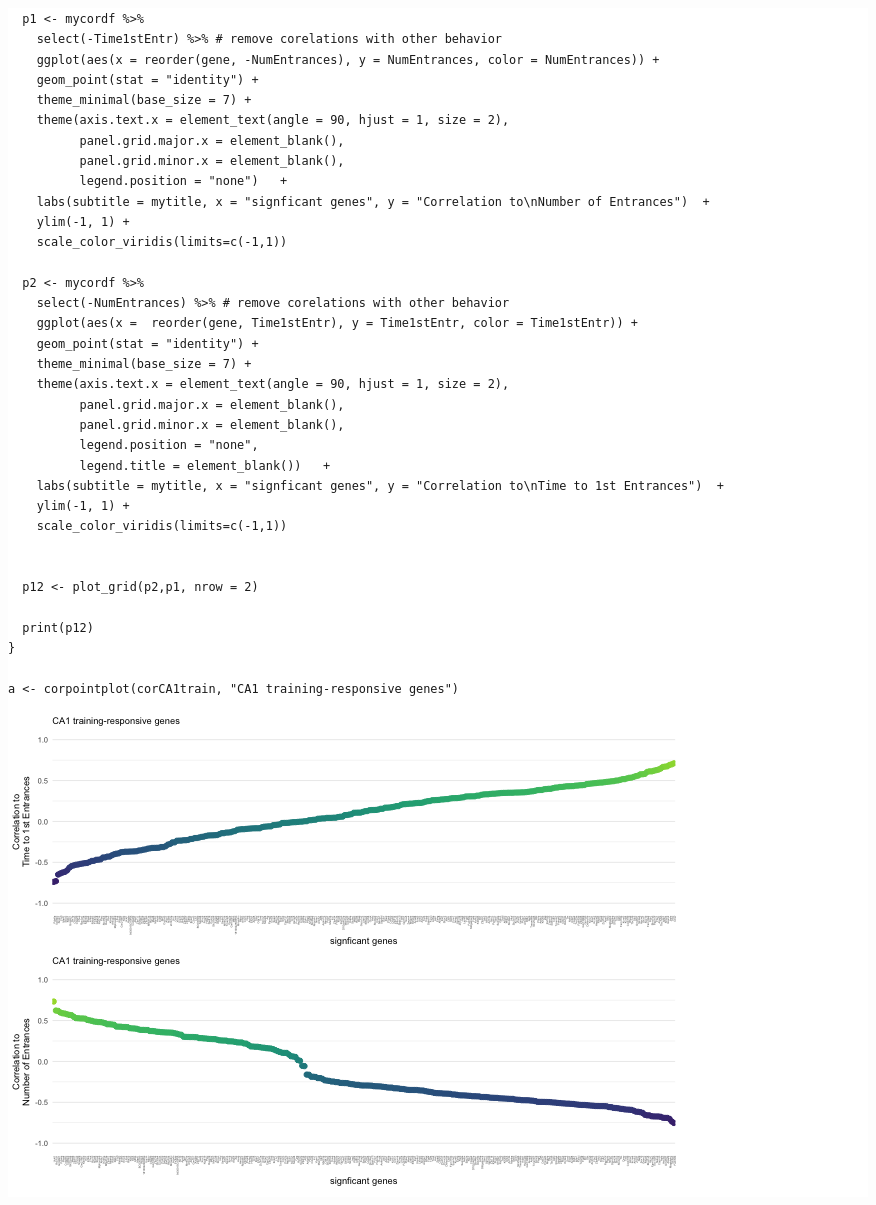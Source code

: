       p1 <- mycordf %>%
        select(-Time1stEntr) %>% # remove corelations with other behavior
        ggplot(aes(x = reorder(gene, -NumEntrances), y = NumEntrances, color = NumEntrances)) +
        geom_point(stat = "identity") +
        theme_minimal(base_size = 7) +
        theme(axis.text.x = element_text(angle = 90, hjust = 1, size = 2),
              panel.grid.major.x = element_blank(),
              panel.grid.minor.x = element_blank(),
              legend.position = "none")   +
        labs(subtitle = mytitle, x = "signficant genes", y = "Correlation to\nNumber of Entrances")  +
        ylim(-1, 1) +
        scale_color_viridis(limits=c(-1,1))
      
      p2 <- mycordf %>%
        select(-NumEntrances) %>% # remove corelations with other behavior
        ggplot(aes(x =  reorder(gene, Time1stEntr), y = Time1stEntr, color = Time1stEntr)) +
        geom_point(stat = "identity") +
        theme_minimal(base_size = 7) +
        theme(axis.text.x = element_text(angle = 90, hjust = 1, size = 2),
              panel.grid.major.x = element_blank(),
              panel.grid.minor.x = element_blank(),
              legend.position = "none",
              legend.title = element_blank())   +
        labs(subtitle = mytitle, x = "signficant genes", y = "Correlation to\nTime to 1st Entrances")  +
        ylim(-1, 1) +
        scale_color_viridis(limits=c(-1,1)) 
        
      
      p12 <- plot_grid(p2,p1, nrow = 2)
        
      print(p12)
    }

    a <- corpointplot(corCA1train, "CA1 training-responsive genes") 

![](../figures/04_integration/significantgenes-1.png)
